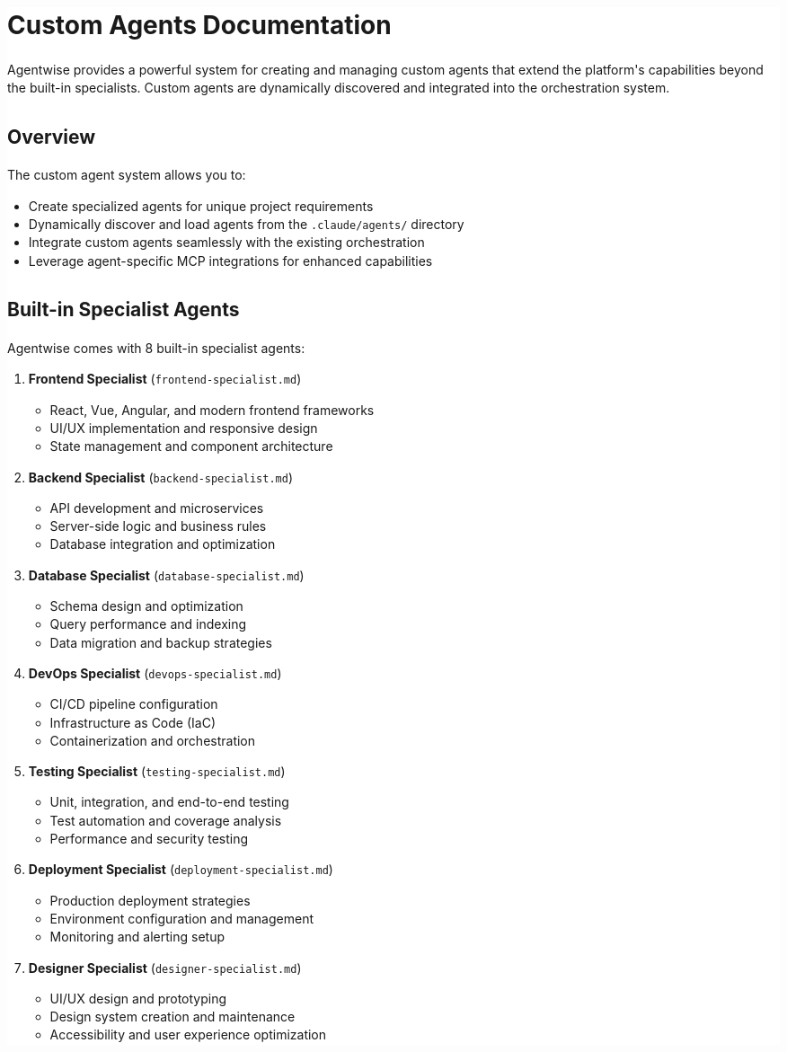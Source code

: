 # Custom Agents Documentation

Agentwise provides a powerful system for creating and managing custom agents that extend the platform's capabilities beyond the built-in specialists. Custom agents are dynamically discovered and integrated into the orchestration system.

## Overview

The custom agent system allows you to:
- Create specialized agents for unique project requirements
- Dynamically discover and load agents from the `.claude/agents/` directory
- Integrate custom agents seamlessly with the existing orchestration
- Leverage agent-specific MCP integrations for enhanced capabilities

## Built-in Specialist Agents

Agentwise comes with 8 built-in specialist agents:

1. **Frontend Specialist** (`frontend-specialist.md`)
   - React, Vue, Angular, and modern frontend frameworks
   - UI/UX implementation and responsive design
   - State management and component architecture

2. **Backend Specialist** (`backend-specialist.md`)
   - API development and microservices
   - Server-side logic and business rules
   - Database integration and optimization

3. **Database Specialist** (`database-specialist.md`)
   - Schema design and optimization
   - Query performance and indexing
   - Data migration and backup strategies

4. **DevOps Specialist** (`devops-specialist.md`)
   - CI/CD pipeline configuration
   - Infrastructure as Code (IaC)
   - Containerization and orchestration

5. **Testing Specialist** (`testing-specialist.md`)
   - Unit, integration, and end-to-end testing
   - Test automation and coverage analysis
   - Performance and security testing

6. **Deployment Specialist** (`deployment-specialist.md`)
   - Production deployment strategies
   - Environment configuration and management
   - Monitoring and alerting setup

7. **Designer Specialist** (`designer-specialist.md`)
   - UI/UX design and prototyping
   - Design system creation and maintenance
   - Accessibility and user experience optimization
